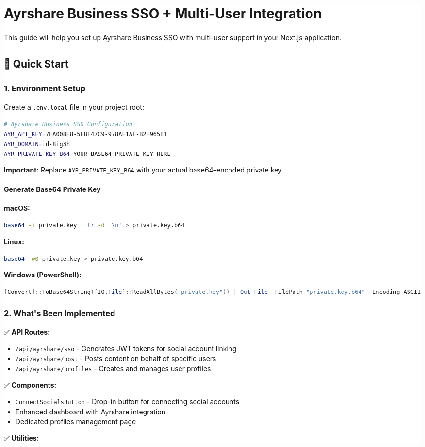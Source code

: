 # Ayrshare Business SSO + Multi-User Integration

This guide will help you set up Ayrshare Business SSO with multi-user support in your Next.js application.

## 🚀 Quick Start

### 1. Environment Setup

Create a `.env.local` file in your project root:

```bash
# Ayrshare Business SSO Configuration
AYR_API_KEY=7FA008E8-5E8F47C9-978AF1AF-B2F965B1
AYR_DOMAIN=id-8ig3h
AYR_PRIVATE_KEY_B64=YOUR_BASE64_PRIVATE_KEY_HERE
```

**Important:** Replace `AYR_PRIVATE_KEY_B64` with your actual base64-encoded private key.

#### Generate Base64 Private Key

**macOS:**

```bash
base64 -i private.key | tr -d '\n' > private.key.b64
```

**Linux:**

```bash
base64 -w0 private.key > private.key.b64
```

**Windows (PowerShell):**

```powershell
[Convert]::ToBase64String([IO.File]::ReadAllBytes("private.key")) | Out-File -FilePath "private.key.b64" -Encoding ASCII
```

### 2. What's Been Implemented

✅ **API Routes:**

- `/api/ayrshare/sso` - Generates JWT tokens for social account linking
- `/api/ayrshare/post` - Posts content on behalf of specific users
- `/api/ayrshare/profiles` - Creates and manages user profiles

✅ **Components:**

- `ConnectSocialsButton` - Drop-in button for connecting social accounts
- Enhanced dashboard with Ayrshare integration
- Dedicated profiles management page

✅ **Utilities:**
